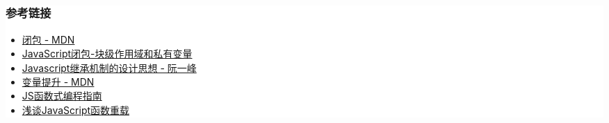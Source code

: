 ### 参考链接

* [闭包 - MDN](https://developer.mozilla.org/zh-CN/docs/Web/JavaScript/Closures)
* [JavaScript闭包-块级作用域和私有变量](http://www.htmleaf.com/ziliaoku/qianduanjiaocheng/201512282961.html)
* [Javascript继承机制的设计思想 - 阮一峰](http://www.ruanyifeng.com/blog/2011/06/designing_ideas_of_inheritance_mechanism_in_javascript.html)
* [变量提升 - MDN](https://developer.mozilla.org/zh-CN/docs/Glossary/Hoisting)
* [JS函数式编程指南](https://legacy.gitbook.com/book/llh911001/mostly-adequate-guide-chinese/details)
* [浅谈JavaScript函数重载](https://www.cnblogs.com/yugege/p/5539020.html)
